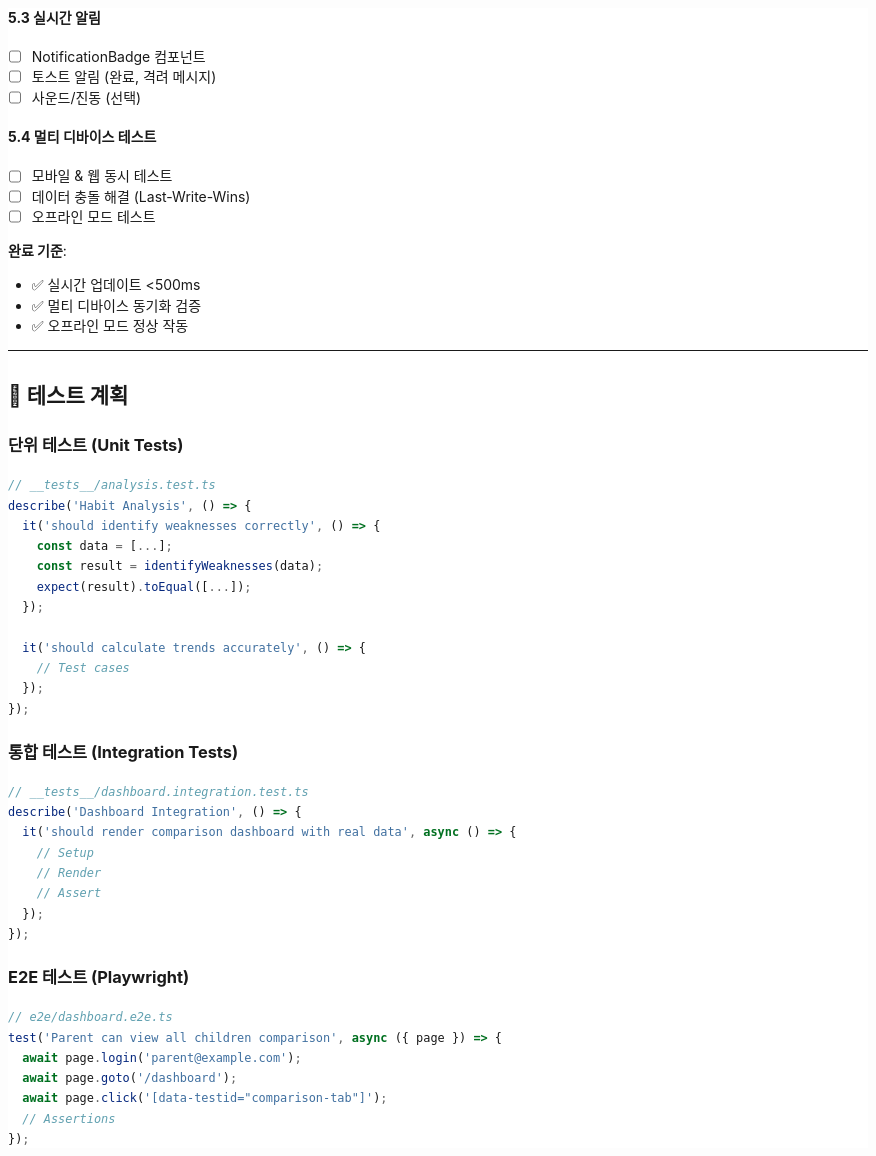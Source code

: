 #### 5.3 실시간 알림
- [ ] NotificationBadge 컴포넌트
- [ ] 토스트 알림 (완료, 격려 메시지)
- [ ] 사운드/진동 (선택)

#### 5.4 멀티 디바이스 테스트
- [ ] 모바일 & 웹 동시 테스트
- [ ] 데이터 충돌 해결 (Last-Write-Wins)
- [ ] 오프라인 모드 테스트

**완료 기준**:
- ✅ 실시간 업데이트 <500ms
- ✅ 멀티 디바이스 동기화 검증
- ✅ 오프라인 모드 정상 작동

---

## 🧪 테스트 계획

### 단위 테스트 (Unit Tests)

```typescript
// __tests__/analysis.test.ts
describe('Habit Analysis', () => {
  it('should identify weaknesses correctly', () => {
    const data = [...];
    const result = identifyWeaknesses(data);
    expect(result).toEqual([...]);
  });

  it('should calculate trends accurately', () => {
    // Test cases
  });
});
```

### 통합 테스트 (Integration Tests)

```typescript
// __tests__/dashboard.integration.test.ts
describe('Dashboard Integration', () => {
  it('should render comparison dashboard with real data', async () => {
    // Setup
    // Render
    // Assert
  });
});
```

### E2E 테스트 (Playwright)

```typescript
// e2e/dashboard.e2e.ts
test('Parent can view all children comparison', async ({ page }) => {
  await page.login('parent@example.com');
  await page.goto('/dashboard');
  await page.click('[data-testid="comparison-tab"]');
  // Assertions
});
```
